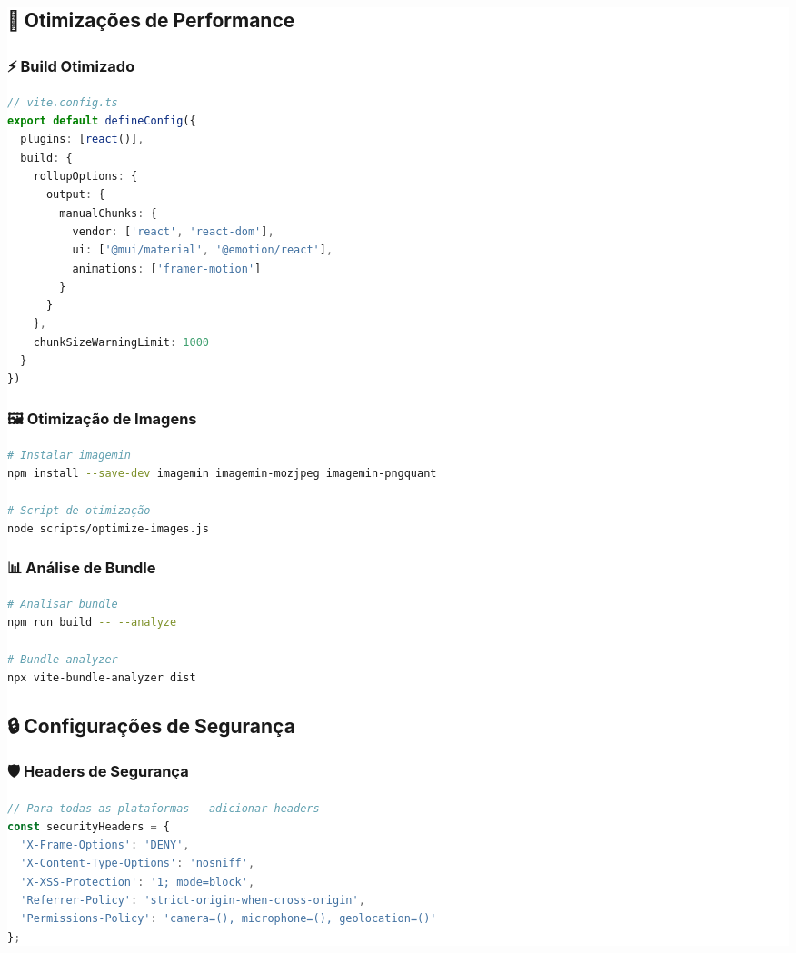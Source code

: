 ## 🔧 Otimizações de Performance

### ⚡ Build Otimizado
```typescript
// vite.config.ts
export default defineConfig({
  plugins: [react()],
  build: {
    rollupOptions: {
      output: {
        manualChunks: {
          vendor: ['react', 'react-dom'],
          ui: ['@mui/material', '@emotion/react'],
          animations: ['framer-motion']
        }
      }
    },
    chunkSizeWarningLimit: 1000
  }
})
```

### 🖼️ Otimização de Imagens
```bash
# Instalar imagemin
npm install --save-dev imagemin imagemin-mozjpeg imagemin-pngquant

# Script de otimização
node scripts/optimize-images.js
```

### 📊 Análise de Bundle
```bash
# Analisar bundle
npm run build -- --analyze

# Bundle analyzer
npx vite-bundle-analyzer dist
```

## 🔒 Configurações de Segurança

### 🛡️ Headers de Segurança
```javascript
// Para todas as plataformas - adicionar headers
const securityHeaders = {
  'X-Frame-Options': 'DENY',
  'X-Content-Type-Options': 'nosniff',
  'X-XSS-Protection': '1; mode=block',
  'Referrer-Policy': 'strict-origin-when-cross-origin',
  'Permissions-Policy': 'camera=(), microphone=(), geolocation=()'
};
```
